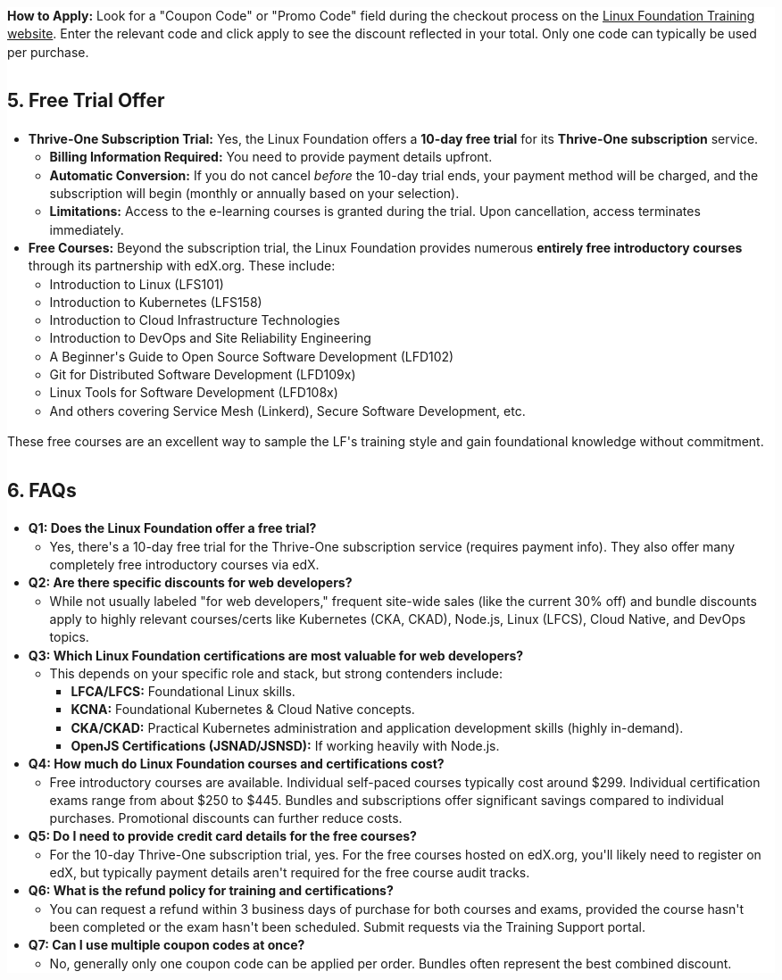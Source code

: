 **How to Apply:**
Look for a "Coupon Code" or "Promo Code" field during the checkout process on the [Linux Foundation Training website](https://training.linuxfoundation.org/). Enter the relevant code and click apply to see the discount reflected in your total. Only one code can typically be used per purchase.

## 5. Free Trial Offer

* **Thrive-One Subscription Trial:** Yes, the Linux Foundation offers a **10-day free trial** for its **Thrive-One subscription** service.
    * **Billing Information Required:** You need to provide payment details upfront.
    * **Automatic Conversion:** If you do not cancel *before* the 10-day trial ends, your payment method will be charged, and the subscription will begin (monthly or annually based on your selection).
    * **Limitations:** Access to the e-learning courses is granted during the trial. Upon cancellation, access terminates immediately.
* **Free Courses:** Beyond the subscription trial, the Linux Foundation provides numerous **entirely free introductory courses** through its partnership with edX.org. These include:
    * Introduction to Linux (LFS101)
    * Introduction to Kubernetes (LFS158)
    * Introduction to Cloud Infrastructure Technologies
    * Introduction to DevOps and Site Reliability Engineering
    * A Beginner's Guide to Open Source Software Development (LFD102)
    * Git for Distributed Software Development (LFD109x)
    * Linux Tools for Software Development (LFD108x)
    * And others covering Service Mesh (Linkerd), Secure Software Development, etc.

These free courses are an excellent way to sample the LF's training style and gain foundational knowledge without commitment.

## 6. FAQs

* **Q1: Does the Linux Foundation offer a free trial?**
    * Yes, there's a 10-day free trial for the Thrive-One subscription service (requires payment info). They also offer many completely free introductory courses via edX.
* **Q2: Are there specific discounts for web developers?**
    * While not usually labeled "for web developers," frequent site-wide sales (like the current 30% off) and bundle discounts apply to highly relevant courses/certs like Kubernetes (CKA, CKAD), Node.js, Linux (LFCS), Cloud Native, and DevOps topics.
* **Q3: Which Linux Foundation certifications are most valuable for web developers?**
    * This depends on your specific role and stack, but strong contenders include:
        * **LFCA/LFCS:** Foundational Linux skills.
        * **KCNA:** Foundational Kubernetes & Cloud Native concepts.
        * **CKA/CKAD:** Practical Kubernetes administration and application development skills (highly in-demand).
        * **OpenJS Certifications (JSNAD/JSNSD):** If working heavily with Node.js.
* **Q4: How much do Linux Foundation courses and certifications cost?**
    * Free introductory courses are available. Individual self-paced courses typically cost around $299. Individual certification exams range from about $250 to $445. Bundles and subscriptions offer significant savings compared to individual purchases. Promotional discounts can further reduce costs.
* **Q5: Do I need to provide credit card details for the free courses?**
    * For the 10-day Thrive-One subscription trial, yes. For the free courses hosted on edX.org, you'll likely need to register on edX, but typically payment details aren't required for the free course audit tracks.
* **Q6: What is the refund policy for training and certifications?**
    * You can request a refund within 3 business days of purchase for both courses and exams, provided the course hasn't been completed or the exam hasn't been scheduled. Submit requests via the Training Support portal.
* **Q7: Can I use multiple coupon codes at once?**
    * No, generally only one coupon code can be applied per order. Bundles often represent the best combined discount.
